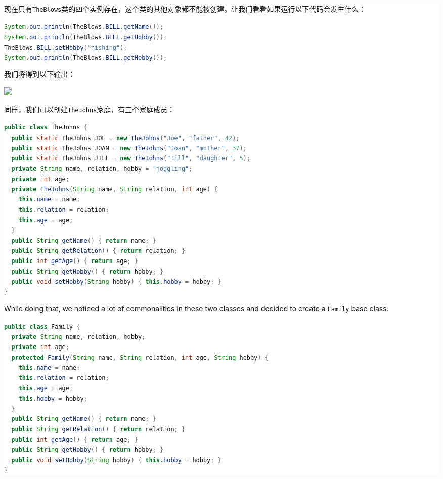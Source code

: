 现在只有`TheBlows`类的四个实例存在，这个类的其他对象都不能被创建。让我们看看如果运行以下代码会发生什么：

```java
System.out.println(TheBlows.BILL.getName());
System.out.println(TheBlows.BILL.getHobby());
TheBlows.BILL.setHobby("fishing");
System.out.println(TheBlows.BILL.getHobby());

```

我们将得到以下输出：

![](https://github.com/OpenDocCN/freelearn-java-zh/raw/master/docs/intr-prog-java/img/c1cc72d3-55bb-46b8-901b-e202ec027a79.png)

同样，我们可以创建`TheJohns`家庭，有三个家庭成员：

```java
public class TheJohns {
  public static TheJohns JOE = new TheJohns("Joe", "father", 42);
  public static TheJohns JOAN = new TheJohns("Joan", "mother", 37);
  public static TheJohns JILL = new TheJohns("Jill", "daughter", 5);
  private String name, relation, hobby = "joggling";
  private int age;
  private TheJohns(String name, String relation, int age) {
    this.name = name;
    this.relation = relation;
    this.age = age;
  }
  public String getName() { return name; }
  public String getRelation() { return relation; }
  public int getAge() { return age; }
  public String getHobby() { return hobby; }
  public void setHobby(String hobby) { this.hobby = hobby; }
}
```

While doing that, we noticed a lot of commonalities in these two classes and decided to create a `Family` base class:

```java
public class Family {
  private String name, relation, hobby;
  private int age;
  protected Family(String name, String relation, int age, String hobby) {
    this.name = name;
    this.relation = relation;
    this.age = age;
    this.hobby = hobby;
  }
  public String getName() { return name; }
  public String getRelation() { return relation; }
  public int getAge() { return age; }
  public String getHobby() { return hobby; }
  public void setHobby(String hobby) { this.hobby = hobby; }
}
```
